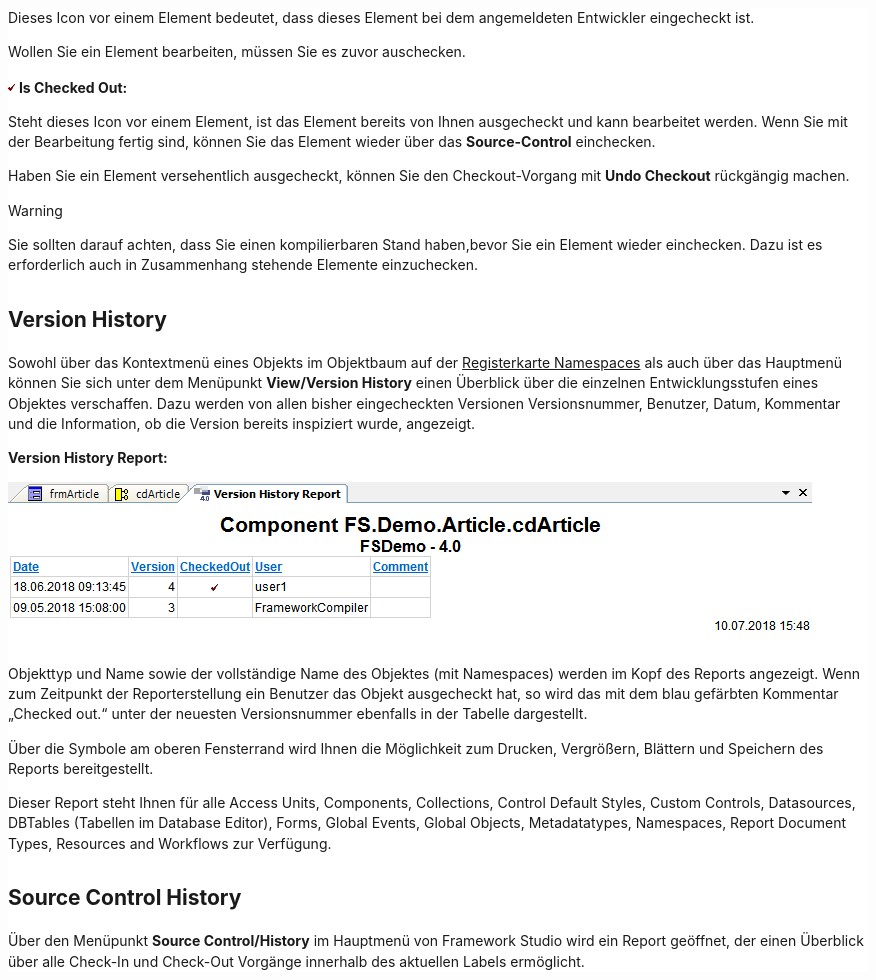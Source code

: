 Dieses Icon vor einem Element bedeutet, dass dieses Element bei dem angemeldeten Entwickler eingecheckt ist.

Wollen Sie ein Element bearbeiten, müssen Sie es zuvor auschecken.

![icon-checked-out.png](../media/icon-checked-out.png) **Is Checked Out:**

Steht dieses Icon vor einem Element, ist das Element bereits von Ihnen ausgecheckt und kann bearbeitet werden. Wenn Sie mit der Bearbeitung fertig sind, können Sie das Element wieder über das **Source-Control** einchecken.

Haben Sie ein Element versehentlich ausgecheckt, können Sie den Checkout-Vorgang mit **Undo Checkout** rückgängig machen.

> [!WARNING]
> Sie sollten darauf achten, dass Sie einen kompilierbaren Stand haben,bevor Sie ein Element wieder einchecken. Dazu ist es erforderlich auch in Zusammenhang stehende Elemente einzuchecken.

## Version History

Sowohl über das Kontextmenü eines Objekts im Objektbaum auf der [Registerkarte Namespaces](registerkarten.md#registerkarte-namespaces) als auch über das Hauptmenü können Sie sich unter dem Menüpunkt **View/Version History** einen Überblick über die einzelnen Entwicklungsstufen eines Objektes verschaffen. Dazu werden von allen bisher eingecheckten Versionen Versionsnummer, Benutzer, Datum, Kommentar und die Information, ob die Version bereits inspiziert wurde, angezeigt.

**Version History Report:**

![version-history-report.png](media/version-history-report.png)

Objekttyp und Name sowie der vollständige Name des Objektes (mit Namespaces) werden im Kopf des Reports angezeigt. Wenn zum Zeitpunkt der Reporterstellung ein Benutzer das Objekt ausgecheckt hat, so wird das mit dem blau gefärbten Kommentar „Checked out.“ unter der neuesten Versionsnummer ebenfalls in der Tabelle dargestellt.

Über die Symbole am oberen Fensterrand wird Ihnen die Möglichkeit zum Drucken, Vergrößern, Blättern und Speichern des Reports bereitgestellt.

Dieser Report steht Ihnen für alle Access Units, Components, Collections, Control Default Styles, Custom Controls, Datasources, DBTables (Tabellen im Database Editor), Forms, Global Events, Global Objects, Metadatatypes, Namespaces, Report Document Types, Resources and Workflows zur Verfügung.

## Source Control History

Über den Menüpunkt **Source Control/History** im Hauptmenü von Framework Studio wird ein Report geöffnet, der einen Überblick über alle Check-In und Check-Out Vorgänge innerhalb des aktuellen Labels ermöglicht.
